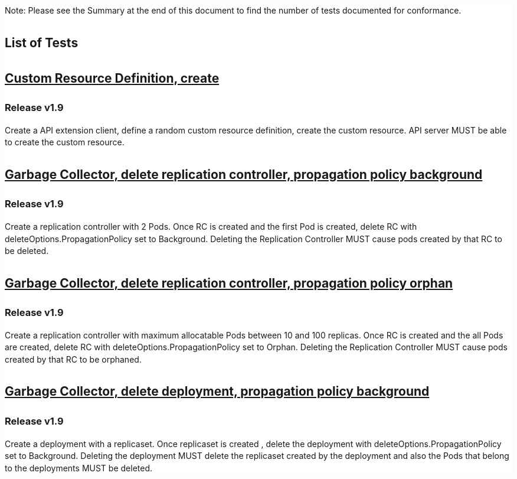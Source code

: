 Note: Please see the Summary at the end of this document to find the number of tests documented for conformance.

## **List of Tests**


## [Custom Resource Definition, create](https://github.com/kubernetes/kubernetes/tree/release-1.13/test/e2e/apimachinery/custom_resource_definition.go#L41)

### Release v1.9
Create a API extension client, define a random custom resource definition, create the custom resource. API server MUST be able to create the custom resource.



## [Garbage Collector, delete replication controller, propagation policy background](https://github.com/kubernetes/kubernetes/tree/release-1.13/test/e2e/apimachinery/garbage_collector.go#L308)

### Release v1.9
Create a replication controller with 2 Pods. Once RC is created and the first Pod is created, delete RC with deleteOptions.PropagationPolicy set to Background. Deleting the Replication Controller MUST cause pods created by that RC to be deleted.



## [Garbage Collector, delete replication controller, propagation policy orphan](https://github.com/kubernetes/kubernetes/tree/release-1.13/test/e2e/apimachinery/garbage_collector.go#L366)

### Release v1.9
Create a replication controller with maximum allocatable Pods between 10 and 100 replicas. Once RC is created and the all Pods are created, delete RC with deleteOptions.PropagationPolicy set to Orphan. Deleting the Replication Controller MUST cause pods created by that RC to be orphaned.



## [Garbage Collector, delete deployment,  propagation policy background](https://github.com/kubernetes/kubernetes/tree/release-1.13/test/e2e/apimachinery/garbage_collector.go#L481)

### Release v1.9
Create a deployment with a replicaset. Once replicaset is created , delete the deployment  with deleteOptions.PropagationPolicy set to Background. Deleting the deployment MUST delete the replicaset created by the deployment and also the Pods that belong to the deployments MUST be deleted.
